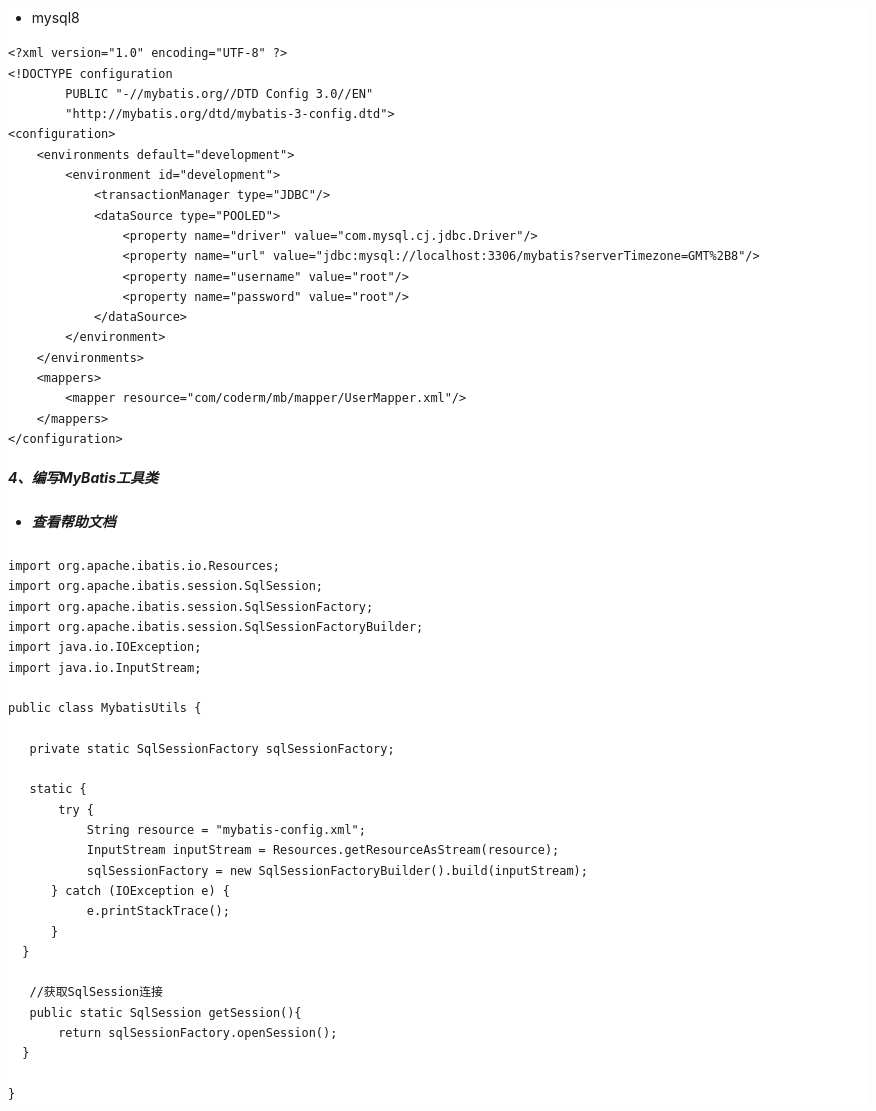 - mysql8

```
<?xml version="1.0" encoding="UTF-8" ?>
<!DOCTYPE configuration
        PUBLIC "-//mybatis.org//DTD Config 3.0//EN"
        "http://mybatis.org/dtd/mybatis-3-config.dtd">
<configuration>
    <environments default="development">
        <environment id="development">
            <transactionManager type="JDBC"/>
            <dataSource type="POOLED">
                <property name="driver" value="com.mysql.cj.jdbc.Driver"/>
                <property name="url" value="jdbc:mysql://localhost:3306/mybatis?serverTimezone=GMT%2B8"/>
                <property name="username" value="root"/>
                <property name="password" value="root"/>
            </dataSource>
        </environment>
    </environments>
    <mappers>
        <mapper resource="com/coderm/mb/mapper/UserMapper.xml"/>
    </mappers>
</configuration>
```

##### 4、编写MyBatis工具类

- ##### 查看帮助文档

```
import org.apache.ibatis.io.Resources;
import org.apache.ibatis.session.SqlSession;
import org.apache.ibatis.session.SqlSessionFactory;
import org.apache.ibatis.session.SqlSessionFactoryBuilder;
import java.io.IOException;
import java.io.InputStream;

public class MybatisUtils {

   private static SqlSessionFactory sqlSessionFactory;

   static {
       try {
           String resource = "mybatis-config.xml";
           InputStream inputStream = Resources.getResourceAsStream(resource);
           sqlSessionFactory = new SqlSessionFactoryBuilder().build(inputStream);
      } catch (IOException e) {
           e.printStackTrace();
      }
  }

   //获取SqlSession连接
   public static SqlSession getSession(){
       return sqlSessionFactory.openSession();
  }

}
```
